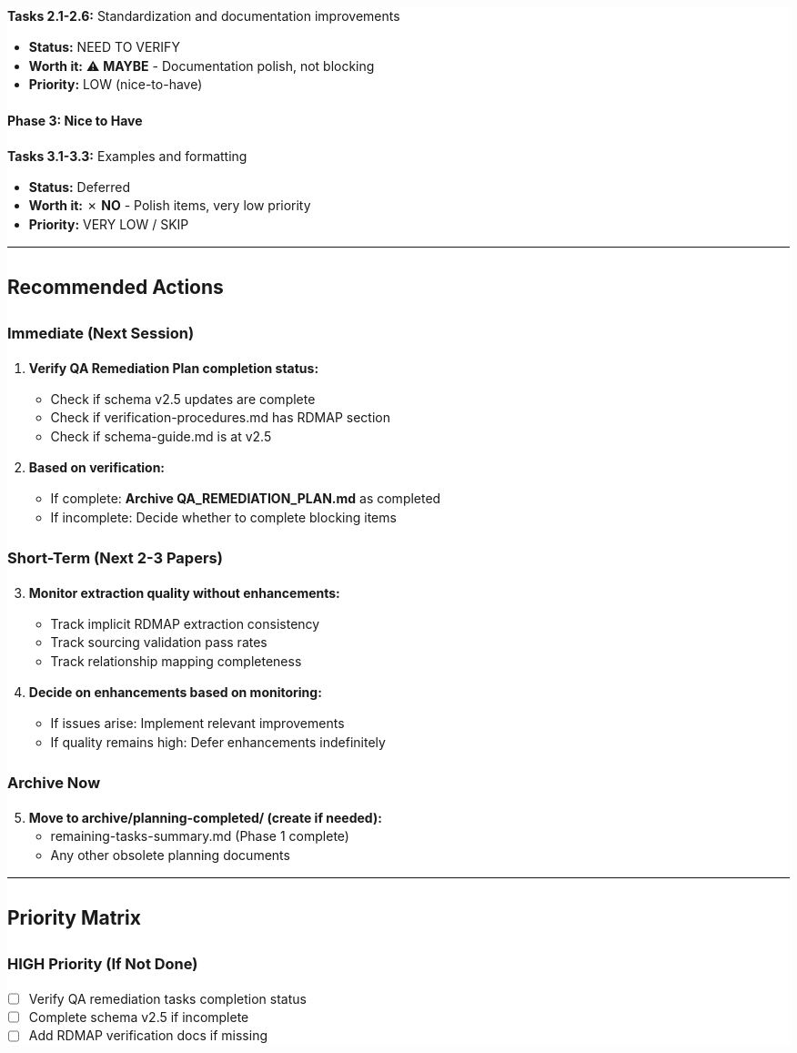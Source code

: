 **Tasks 2.1-2.6:** Standardization and documentation improvements
- **Status:** NEED TO VERIFY
- **Worth it:** ⚠️ **MAYBE** - Documentation polish, not blocking
- **Priority:** LOW (nice-to-have)

#### Phase 3: Nice to Have

**Tasks 3.1-3.3:** Examples and formatting
- **Status:** Deferred
- **Worth it:** ✗ **NO** - Polish items, very low priority
- **Priority:** VERY LOW / SKIP

---

## Recommended Actions

### Immediate (Next Session)

1. **Verify QA Remediation Plan completion status:**
   - Check if schema v2.5 updates are complete
   - Check if verification-procedures.md has RDMAP section
   - Check if schema-guide.md is at v2.5

2. **Based on verification:**
   - If complete: **Archive QA_REMEDIATION_PLAN.md** as completed
   - If incomplete: Decide whether to complete blocking items

### Short-Term (Next 2-3 Papers)

3. **Monitor extraction quality without enhancements:**
   - Track implicit RDMAP extraction consistency
   - Track sourcing validation pass rates
   - Track relationship mapping completeness

4. **Decide on enhancements based on monitoring:**
   - If issues arise: Implement relevant improvements
   - If quality remains high: Defer enhancements indefinitely

### Archive Now

5. **Move to archive/planning-completed/ (create if needed):**
   - remaining-tasks-summary.md (Phase 1 complete)
   - Any other obsolete planning documents

---

## Priority Matrix

### HIGH Priority (If Not Done)
- [ ] Verify QA remediation tasks completion status
- [ ] Complete schema v2.5 if incomplete
- [ ] Add RDMAP verification docs if missing
